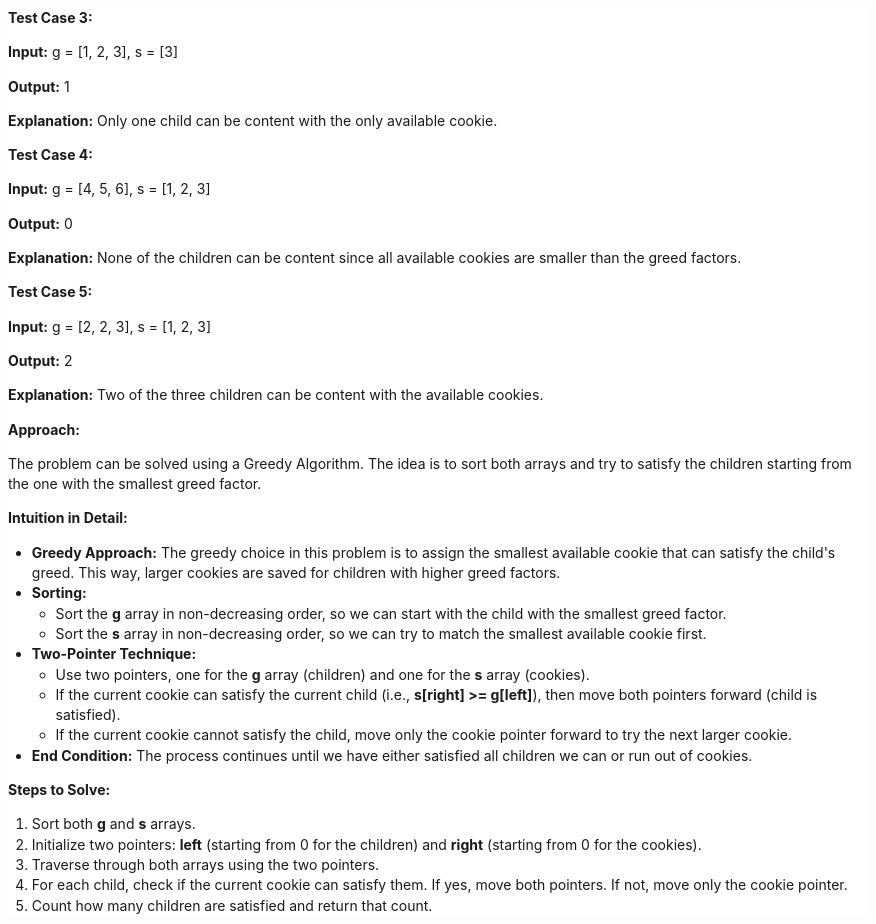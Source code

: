 <p><strong>Test Case 3:</strong></p>
<p><strong>Input:</strong> g = [1, 2, 3], s = [3]</p>
<p><strong>Output:</strong> 1</p>
<p><strong>Explanation:</strong> Only one child can be content with the only available cookie.</p>

<p><strong>Test Case 4:</strong></p>
<p><strong>Input:</strong> g = [4, 5, 6], s = [1, 2, 3]</p>
<p><strong>Output:</strong> 0</p>
<p><strong>Explanation:</strong> None of the children can be content since all available cookies are smaller than the greed factors.</p>

<p><strong>Test Case 5:</strong></p>
<p><strong>Input:</strong> g = [2, 2, 3], s = [1, 2, 3]</p>
<p><strong>Output:</strong> 2</p>
<p><strong>Explanation:</strong> Two of the three children can be content with the available cookies.</p>

<p><strong>Approach:</strong></p>
<p>The problem can be solved using a Greedy Algorithm. The idea is to sort both arrays and try to satisfy the children starting from the one with the smallest greed factor.</p>

<p><strong>Intuition in Detail:</strong></p>
<ul>
    <li><strong>Greedy Approach:</strong> The greedy choice in this problem is to assign the smallest available cookie that can satisfy the child's greed. This way, larger cookies are saved for children with higher greed factors.</li>
    <li><strong>Sorting:</strong> 
        <ul>
            <li>Sort the <strong>g</strong> array in non-decreasing order, so we can start with the child with the smallest greed factor.</li>
            <li>Sort the <strong>s</strong> array in non-decreasing order, so we can try to match the smallest available cookie first.</li>
        </ul>
    </li>
    <li><strong>Two-Pointer Technique:</strong> 
        <ul>
            <li>Use two pointers, one for the <strong>g</strong> array (children) and one for the <strong>s</strong> array (cookies).</li>
            <li>If the current cookie can satisfy the current child (i.e., <strong>s[right] >= g[left]</strong>), then move both pointers forward (child is satisfied).</li>
            <li>If the current cookie cannot satisfy the child, move only the cookie pointer forward to try the next larger cookie.</li>
        </ul>
    </li>
    <li><strong>End Condition:</strong> The process continues until we have either satisfied all children we can or run out of cookies.</li>
</ul>

<p><strong>Steps to Solve:</strong></p>
<ol>
    <li>Sort both <strong>g</strong> and <strong>s</strong> arrays.</li>
    <li>Initialize two pointers: <strong>left</strong> (starting from 0 for the children) and <strong>right</strong> (starting from 0 for the cookies).</li>
    <li>Traverse through both arrays using the two pointers.</li>
    <li>For each child, check if the current cookie can satisfy them. If yes, move both pointers. If not, move only the cookie pointer.</li>
    <li>Count how many children are satisfied and return that count.</li>
</ol>
